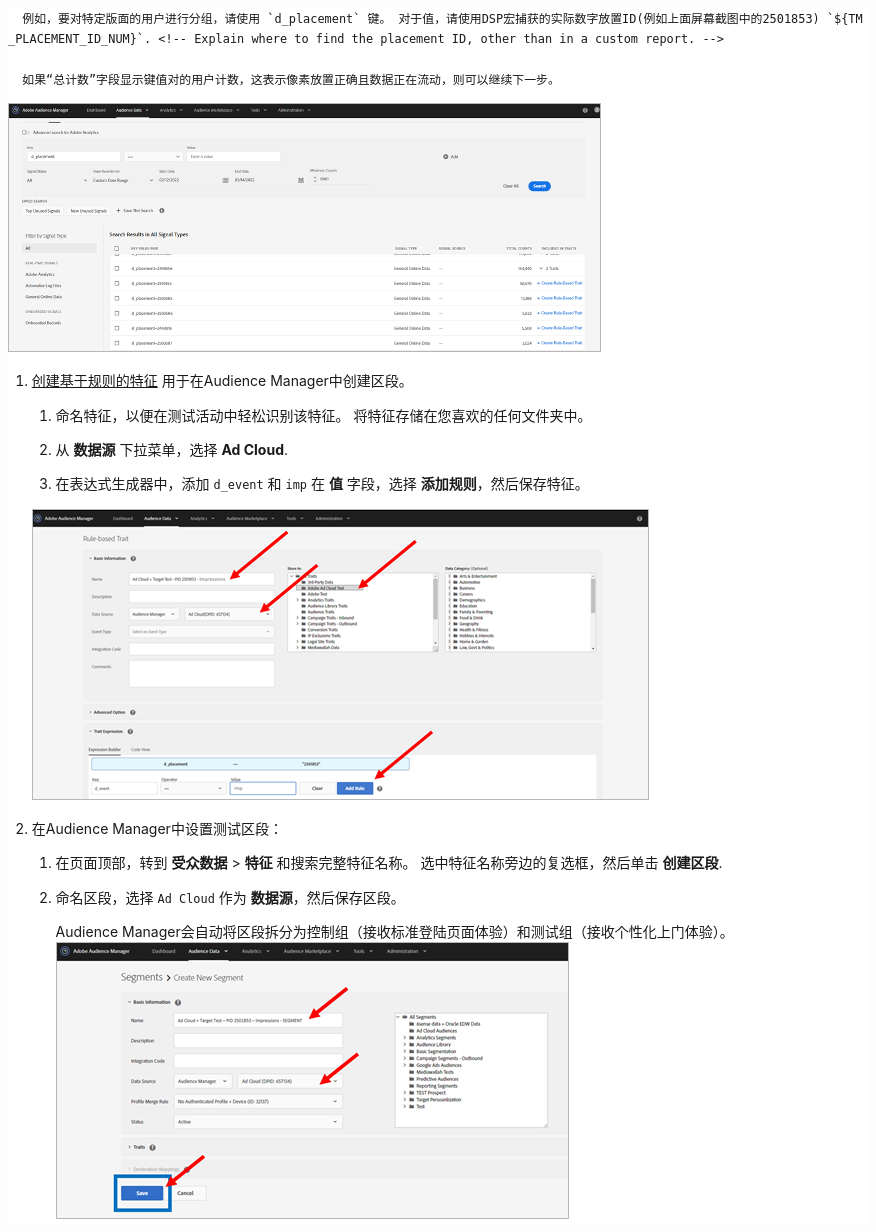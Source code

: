       例如，要对特定版面的用户进行分组，请使用 `d_placement` 键。 对于值，请使用DSP宏捕获的实际数字放置ID(例如上面屏幕截图中的2501853) `${TM_PLACEMENT_ID_NUM}`. <!-- Explain where to find the placement ID, other than in a custom report. -->

      如果“总计数”字段显示键值对的用户计数，这表示像素放置正确且数据正在流动，则可以继续下一步。
   ![搜索信号](/help/integrations/assets/target-am-signals.png)

1. [创建基于规则的特征](https://experienceleague.adobe.com/docs/audience-manager/user-guide/features/traits/trait-builder/create-onboarded-rule-based-traits.html) 用于在Audience Manager中创建区段。

   1. 命名特征，以便在测试活动中轻松识别该特征。 将特征存储在您喜欢的任何文件夹中。

   1. 从 **数据源** 下拉菜单，选择 **Ad Cloud**.

   1. 在表达式生成器中，添加 ```d_event``` 和 ```imp``` 在 **值** 字段，选择 **添加规则**，然后保存特征。

   ![基于规则的特征的屏幕截图](/help/integrations/assets/target-am-trait.png)

1. 在Audience Manager中设置测试区段：

   1. 在页面顶部，转到 **受众数据** > **特征** 和搜索完整特征名称。 选中特征名称旁边的复选框，然后单击 **创建区段**.

   1. 命名区段，选择 `Ad Cloud` 作为 **数据源**，然后保存区段。

      Audience Manager会自动将区段拆分为控制组（接收标准登陆页面体验）和测试组（接收个性化上门体验）。
   ![测试区段的屏幕截图](/help/integrations/assets/target-am-segment.png)
